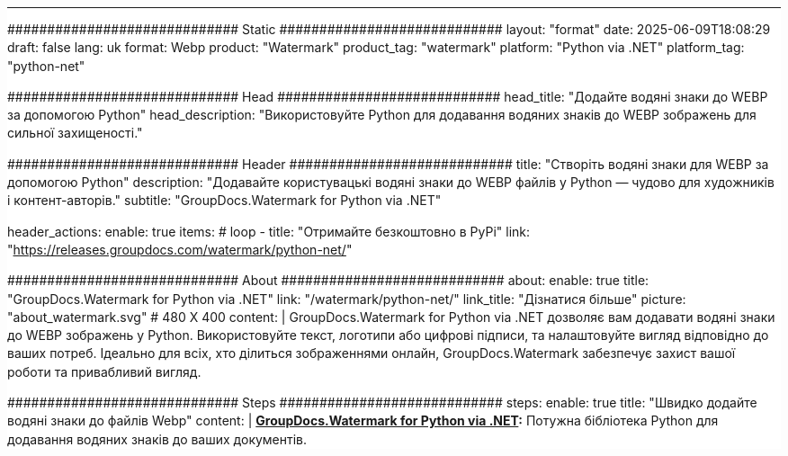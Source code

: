 
---
############################# Static ############################
layout: "format"
date:  2025-06-09T18:08:29
draft: false
lang: uk
format: Webp
product: "Watermark"
product_tag: "watermark"
platform: "Python via .NET"
platform_tag: "python-net"

############################# Head ############################
head_title: "Додайте водяні знаки до WEBP за допомогою Python"
head_description: "Використовуйте Python для додавання водяних знаків до WEBP зображень для сильної захищеності."

############################# Header ############################
title: "Створіть водяні знаки для WEBP за допомогою Python" 
description: "Додавайте користувацькі водяні знаки до WEBP файлів у Python — чудово для художників і контент-авторів."
subtitle: "GroupDocs.Watermark for Python via .NET" 

header_actions:
  enable: true
  items:
    #  loop
    - title: "Отримайте безкоштовно в PyPi"
      link: "https://releases.groupdocs.com/watermark/python-net/"
      
############################# About ############################
about:
    enable: true
    title: "GroupDocs.Watermark for Python via .NET"
    link: "/watermark/python-net/"
    link_title: "Дізнатися більше"
    picture: "about_watermark.svg" # 480 X 400
    content: |
       GroupDocs.Watermark for Python via .NET дозволяє вам додавати водяні знаки до WEBP зображень у Python. Використовуйте текст, логотипи або цифрові підписи, та налаштовуйте вигляд відповідно до ваших потреб. Ідеально для всіх, хто ділиться зображеннями онлайн, GroupDocs.Watermark забезпечує захист вашої роботи та привабливий вигляд.

############################# Steps ############################
steps:
    enable: true
    title: "Швидко додайте водяні знаки до файлів Webp"
    content: |
      **[GroupDocs.Watermark for Python via .NET](https://products.groupdocs.com/watermark/python-net/):** Потужна бібліотека Python для додавання водяних знаків до ваших документів.
      